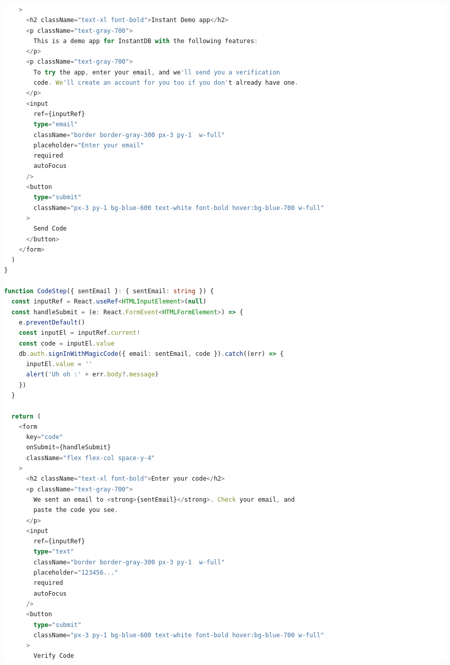 ```typescript
    >
      <h2 className="text-xl font-bold">Instant Demo app</h2>
      <p className="text-gray-700">
        This is a demo app for InstantDB with the following features:
      </p>
      <p className="text-gray-700">
        To try the app, enter your email, and we'll send you a verification
        code. We'll create an account for you too if you don't already have one.
      </p>
      <input
        ref={inputRef}
        type="email"
        className="border border-gray-300 px-3 py-1  w-full"
        placeholder="Enter your email"
        required
        autoFocus
      />
      <button
        type="submit"
        className="px-3 py-1 bg-blue-600 text-white font-bold hover:bg-blue-700 w-full"
      >
        Send Code
      </button>
    </form>
  )
}

function CodeStep({ sentEmail }: { sentEmail: string }) {
  const inputRef = React.useRef<HTMLInputElement>(null)
  const handleSubmit = (e: React.FormEvent<HTMLFormElement>) => {
    e.preventDefault()
    const inputEl = inputRef.current!
    const code = inputEl.value
    db.auth.signInWithMagicCode({ email: sentEmail, code }).catch((err) => {
      inputEl.value = ''
      alert('Uh oh :' + err.body?.message)
    })
  }

  return (
    <form
      key="code"
      onSubmit={handleSubmit}
      className="flex flex-col space-y-4"
    >
      <h2 className="text-xl font-bold">Enter your code</h2>
      <p className="text-gray-700">
        We sent an email to <strong>{sentEmail}</strong>. Check your email, and
        paste the code you see.
      </p>
      <input
        ref={inputRef}
        type="text"
        className="border border-gray-300 px-3 py-1  w-full"
        placeholder="123456..."
        required
        autoFocus
      />
      <button
        type="submit"
        className="px-3 py-1 bg-blue-600 text-white font-bold hover:bg-blue-700 w-full"
      >
        Verify Code
```